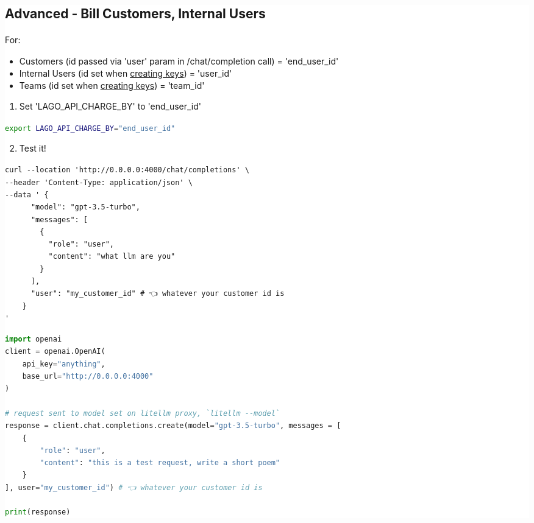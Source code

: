 ## Advanced - Bill Customers, Internal Users 

For:
- Customers (id passed via 'user' param in /chat/completion call) = 'end_user_id'
- Internal Users (id set when [creating keys](https://docs.litellm.ai/docs/proxy/virtual_keys#advanced---spend-tracking)) = 'user_id' 
- Teams (id set when [creating keys](https://docs.litellm.ai/docs/proxy/virtual_keys#advanced---spend-tracking)) = 'team_id' 



<Tabs>
<TabItem value="customers" label="Customer Billing">

1. Set 'LAGO_API_CHARGE_BY' to 'end_user_id'

  ```bash
  export LAGO_API_CHARGE_BY="end_user_id"
  ```

2. Test it!

  <Tabs>
  <TabItem value="curl" label="Curl">

  ```shell
  curl --location 'http://0.0.0.0:4000/chat/completions' \
  --header 'Content-Type: application/json' \
  --data ' {
        "model": "gpt-3.5-turbo",
        "messages": [
          {
            "role": "user",
            "content": "what llm are you"
          }
        ],
        "user": "my_customer_id" # 👈 whatever your customer id is
      }
  '
  ```
  </TabItem>
  <TabItem value="openai_sdk" label="OpenAI Python SDK">

  ```python
  import openai
  client = openai.OpenAI(
      api_key="anything",
      base_url="http://0.0.0.0:4000"
  )

  # request sent to model set on litellm proxy, `litellm --model`
  response = client.chat.completions.create(model="gpt-3.5-turbo", messages = [
      {
          "role": "user",
          "content": "this is a test request, write a short poem"
      }
  ], user="my_customer_id") # 👈 whatever your customer id is

  print(response)
  ```
